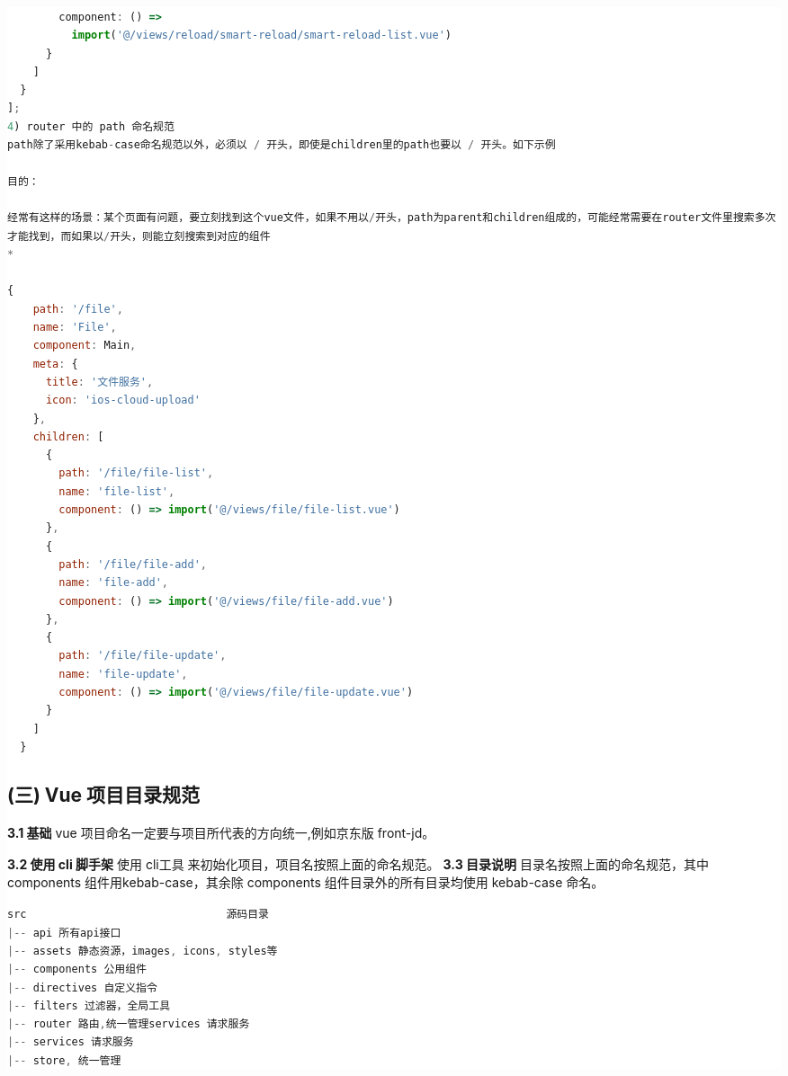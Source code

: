 ```js
        component: () =>
          import('@/views/reload/smart-reload/smart-reload-list.vue')
      }
    ]
  }
];
4) router 中的 path 命名规范
path除了采用kebab-case命名规范以外，必须以 / 开头，即使是children里的path也要以 / 开头。如下示例

目的：

经常有这样的场景：某个页面有问题，要立刻找到这个vue文件，如果不用以/开头，path为parent和children组成的，可能经常需要在router文件里搜索多次才能找到，而如果以/开头，则能立刻搜索到对应的组件
*

{
    path: '/file',
    name: 'File',
    component: Main,
    meta: {
      title: '文件服务',
      icon: 'ios-cloud-upload'
    },
    children: [
      {
        path: '/file/file-list',
        name: 'file-list',
        component: () => import('@/views/file/file-list.vue')
      },
      {
        path: '/file/file-add',
        name: 'file-add',
        component: () => import('@/views/file/file-add.vue')
      },
      {
        path: '/file/file-update',
        name: 'file-update',
        component: () => import('@/views/file/file-update.vue')
      }
    ]
  }
```

## (三) Vue 项目目录规范

<b>3.1 基础</b>
vue 项目命名一定要与项目所代表的方向统一,例如京东版 front-jd。
<b></b>


<b>3.2 使用 cli 脚手架</b>
使用 cli工具 来初始化项目，项目名按照上面的命名规范。
<b>3.3 目录说明</b>
目录名按照上面的命名规范，其中 components 组件用kebab-case，其余除 components 组件目录外的所有目录均使用 kebab-case 命名。
```js
src                               源码目录
|-- api 所有api接口
|-- assets 静态资源，images, icons, styles等
|-- components 公用组件
|-- directives 自定义指令
|-- filters 过滤器，全局工具
|-- router 路由,统一管理services 请求服务
|-- services 请求服务
|-- store, 统一管理
```
